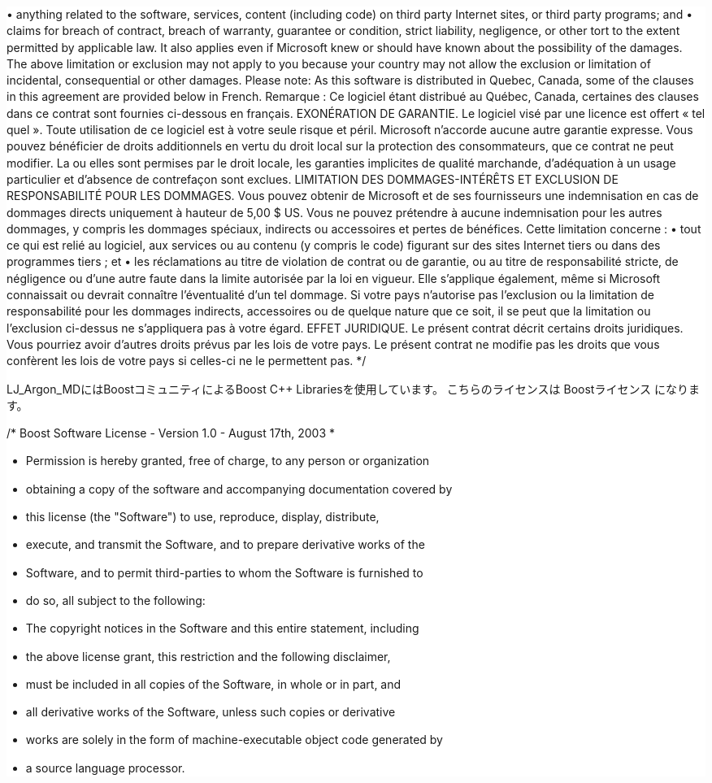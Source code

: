 •	anything related to the software, services, content (including code) on third party Internet sites, or third party programs; and
•	claims for breach of contract, breach of warranty, guarantee or condition, strict liability, negligence, or other tort to the extent permitted by applicable law.
It also applies even if Microsoft knew or should have known about the possibility of the damages.  The above limitation or exclusion may not apply to you because your country may not allow the exclusion or limitation of incidental, consequential or other damages.
Please note: As this software is distributed in Quebec, Canada, some of the clauses in this agreement are provided below in French.
Remarque : Ce logiciel étant distribué au Québec, Canada, certaines des clauses dans ce contrat sont fournies ci-dessous en français.
EXONÉRATION DE GARANTIE. Le logiciel visé par une licence est offert « tel quel ». Toute utilisation de ce logiciel est à votre seule risque et péril. Microsoft n’accorde aucune autre garantie expresse. Vous pouvez bénéficier de droits additionnels en vertu du droit local sur la protection des consommateurs, que ce contrat ne peut modifier. La ou elles sont permises par le droit locale, les garanties implicites de qualité marchande, d’adéquation à un usage particulier et d’absence de contrefaçon sont exclues.
LIMITATION DES DOMMAGES-INTÉRÊTS ET EXCLUSION DE RESPONSABILITÉ POUR LES DOMMAGES.  Vous pouvez obtenir de Microsoft et de ses fournisseurs une indemnisation en cas de dommages directs uniquement à hauteur de 5,00 $ US. Vous ne pouvez prétendre à aucune indemnisation pour les autres dommages, y compris les dommages spéciaux, indirects ou accessoires et pertes de bénéfices.
Cette limitation concerne :
•	tout  ce qui est relié au logiciel, aux services ou au contenu (y compris le code) figurant sur des sites Internet tiers ou dans des programmes tiers ; et
•	les réclamations au titre de violation de contrat ou de garantie, ou au titre de responsabilité stricte, de négligence ou d’une autre faute dans la limite autorisée par la loi en vigueur.
Elle s’applique également, même si Microsoft connaissait ou devrait connaître l’éventualité d’un tel dommage.  Si votre pays n’autorise pas l’exclusion ou la limitation de responsabilité pour les dommages indirects, accessoires ou de quelque nature que ce soit, il se peut que la limitation ou l’exclusion ci-dessus ne s’appliquera pas à votre égard.
EFFET JURIDIQUE.  Le présent contrat décrit certains droits juridiques. Vous pourriez avoir d’autres droits prévus par les lois de votre pays.  Le présent contrat ne modifie pas les droits que vous confèrent les lois de votre pays si celles-ci ne le permettent pas.
*/

  LJ_Argon_MDにはBoostコミュニティによるBoost C++ Librariesを使用しています。
  こちらのライセンスは Boostライセンス になります。

/* Boost Software License - Version 1.0 - August 17th, 2003
*
* Permission is hereby granted, free of charge, to any person or organization
* obtaining a copy of the software and accompanying documentation covered by
* this license (the "Software") to use, reproduce, display, distribute,
* execute, and transmit the Software, and to prepare derivative works of the
* Software, and to permit third-parties to whom the Software is furnished to
* do so, all subject to the following:

* The copyright notices in the Software and this entire statement, including
* the above license grant, this restriction and the following disclaimer,
* must be included in all copies of the Software, in whole or in part, and
* all derivative works of the Software, unless such copies or derivative
* works are solely in the form of machine-executable object code generated by
* a source language processor.
